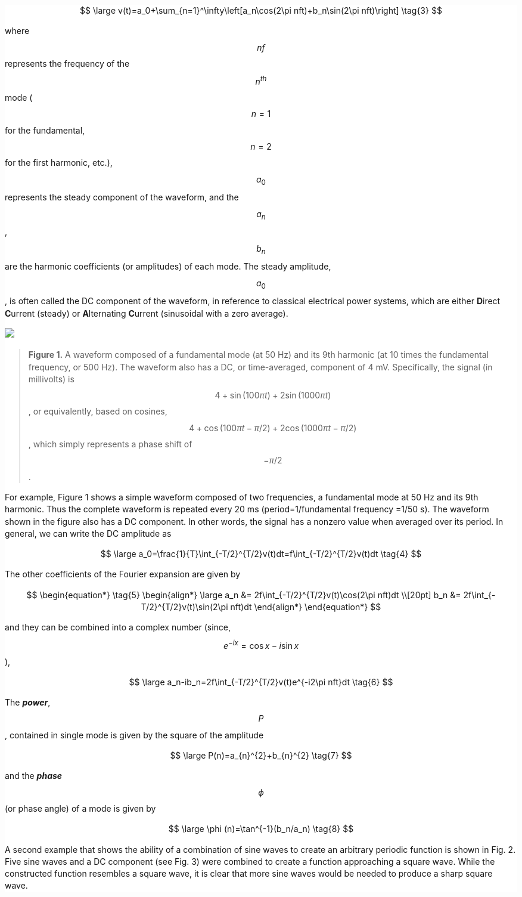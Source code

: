 $$
\large v(t)=a_0+\sum_{n=1}^\infty\left[a_n\cos(2\pi nft)+b_n\sin(2\pi nft)\right] \tag{3}
$$

where $$nf$$ represents the frequency of the $$n^{th}$$ mode ($$n = 1$$ for the fundamental, $$n = 2$$ for the first harmonic, etc.), $$a_0$$ represents the steady component of the waveform, and the $$a_n$$, $$b_n$$ are the harmonic coefficients (or amplitudes) of each mode. The steady amplitude, $$a_0$$, is often called the DC component of the waveform, in reference to classical electrical power systems, which are either **D**irect **C**urrent (steady) or **A**lternating **C**urrent (sinusoidal with a zero average).

![](https://lh4.googleusercontent.com/o3qZr2lYi6rcjH7sJeKmBTw\_2UWN9lMQPjXd0QjSEXS3SLgvAuAg4XScFAJLa9WeW\_SLi4NW6dDWGzjbesBhe1usVjkIKje9VN2jrXL4bmrJNbKhFGaSHHACqVBDqn8jDfR5yB7q)

> **Figure 1.** A waveform composed of a fundamental mode (at 50 Hz) and its 9th harmonic (at 10 times the fundamental frequency, or 500 Hz). The waveform also has a DC, or time-averaged, component of 4 mV. Specifically, the signal (in millivolts) is $$4+ \sin(100\pi t) + 2\sin(1000\pi t)$$, or equivalently, based on cosines, $$4+ \cos(100\pi t - \pi/2) + 2\cos(1000\pi t - \pi/2)$$, which simply represents a phase shift of $$-\pi/2$$.

For example, Figure 1 shows a simple waveform composed of two frequencies, a fundamental mode at 50 Hz and its 9th harmonic. Thus the complete waveform is repeated every 20 ms (period=1/fundamental frequency =1/50 s). The waveform shown in the figure also has a DC component. In other words, the signal has a nonzero value when averaged over its period. In general, we can write the DC amplitude as

$$
\large a_0=\frac{1}{T}\int_{-T/2}^{T/2}v(t)dt=f\int_{-T/2}^{T/2}v(t)dt \tag{4}
$$

The other coefficients of the Fourier expansion are given by

$$
\begin{equation*} \tag{5} \begin{align*} \large a_n &= 2f\int_{-T/2}^{T/2}v(t)\cos(2\pi nft)dt  \\[20pt]  b_n &= 2f\int_{-T/2}^{T/2}v(t)\sin(2\pi nft)dt \end{align*} \end{equation*}
$$

and they can be combined into a complex number (since, $$e^{-ix}=\cos x-i\sin x$$),

$$
\large a_n-ib_n=2f\int_{-T/2}^{T/2}v(t)e^{-i2\pi nft}dt \tag{6}
$$

The _**power**_, $$P$$, contained in single mode is given by the square of the amplitude

$$
\large P(n)=a_{n}^{2}+b_{n}^{2} \tag{7}
$$

and the _**phase**_ $$\phi$$ (or phase angle) of a mode is given by

$$
\large \phi (n)=\tan^{-1}(b_n/a_n) \tag{8}
$$

A second example that shows the ability of a combination of sine waves to create an arbitrary periodic function is shown in Fig. 2. Five sine waves and a DC component (see Fig. 3) were combined to create a function approaching a square wave. While the constructed function resembles a square wave, it is clear that more sine waves would be needed to produce a sharp square wave.
